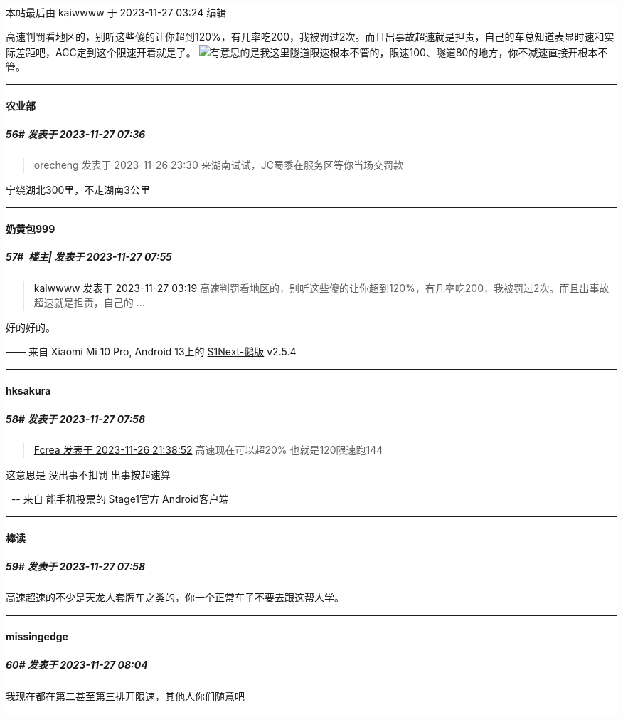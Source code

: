  本帖最后由 kaiwwww 于 2023-11-27 03:24 编辑 

高速判罚看地区的，别听这些傻的让你超到120%，有几率吃200，我被罚过2次。而且出事故超速就是担责，自己的车总知道表显时速和实际差距吧，ACC定到这个限速开着就是了。
<img src="https://static.saraba1st.com/image/smiley/face2017/220.png" referrerpolicy="no-referrer">有意思的是我这里隧道限速根本不管的，限速100、隧道80的地方，你不减速直接开根本不管。

*****

####  农业部  
##### 56#       发表于 2023-11-27 07:36

<blockquote>orecheng 发表于 2023-11-26 23:30
来湖南试试，JC蜀黍在服务区等你当场交罚款</blockquote>
宁绕湖北300里，不走湖南3公里

*****

####  奶黄包999  
##### 57#         楼主| 发表于 2023-11-27 07:55

<blockquote><a href="httphttps://bbs.saraba1st.com/2b/forum.php?mod=redirect&amp;goto=findpost&amp;pid=63147167&amp;ptid=2162039" target="_blank">kaiwwww 发表于 2023-11-27 03:19</a>
高速判罚看地区的，别听这些傻的让你超到120%，有几率吃200，我被罚过2次。而且出事故超速就是担责，自己的 ...</blockquote>
好的好的。

—— 来自 Xiaomi Mi 10 Pro, Android 13上的 [S1Next-鹅版](https://github.com/ykrank/S1-Next/releases) v2.5.4

*****

####  hksakura  
##### 58#       发表于 2023-11-27 07:58

<blockquote><a href="httphttps://bbs.saraba1st.com/2b/forum.php?mod=redirect&amp;goto=findpost&amp;pid=63145367&amp;ptid=2162039" target="_blank">Fcrea 发表于 2023-11-26 21:38:52</a>
高速现在可以超20% 也就是120限速跑144</blockquote>这意思是
没出事不扣罚
出事按超速算

[  -- 来自 能手机投票的 Stage1官方 Android客户端](https://www.coolapk.com/apk/140634)

*****

####  棒读  
##### 59#       发表于 2023-11-27 07:58

高速超速的不少是天龙人套牌车之类的，你一个正常车子不要去跟这帮人学。

*****

####  missingedge  
##### 60#       发表于 2023-11-27 08:04

我现在都在第二甚至第三排开限速，其他人你们随意吧


*****
